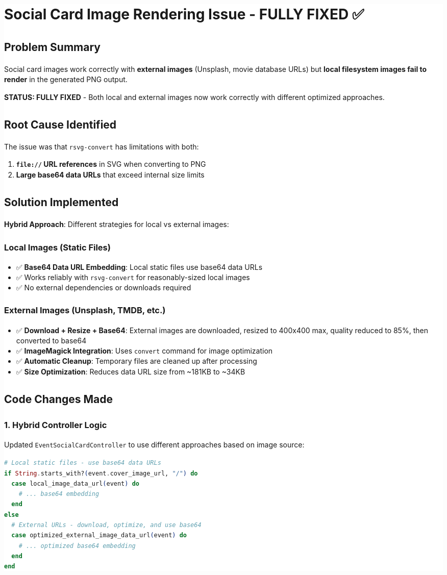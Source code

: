 # Social Card Image Rendering Issue - FULLY FIXED ✅

## Problem Summary

Social card images work correctly with **external images** (Unsplash, movie database URLs) but **local filesystem images fail to render** in the generated PNG output.

**STATUS: FULLY FIXED** - Both local and external images now work correctly with different optimized approaches.

## Root Cause Identified

The issue was that `rsvg-convert` has limitations with both:
1. **`file://` URL references** in SVG when converting to PNG
2. **Large base64 data URLs** that exceed internal size limits

## Solution Implemented

**Hybrid Approach**: Different strategies for local vs external images:

### Local Images (Static Files)
- ✅ **Base64 Data URL Embedding**: Local static files use base64 data URLs
- ✅ Works reliably with `rsvg-convert` for reasonably-sized local images
- ✅ No external dependencies or downloads required

### External Images (Unsplash, TMDB, etc.)
- ✅ **Download + Resize + Base64**: External images are downloaded, resized to 400x400 max, quality reduced to 85%, then converted to base64
- ✅ **ImageMagick Integration**: Uses `convert` command for image optimization
- ✅ **Automatic Cleanup**: Temporary files are cleaned up after processing
- ✅ **Size Optimization**: Reduces data URL size from ~181KB to ~34KB

## Code Changes Made

### 1. Hybrid Controller Logic
Updated `EventSocialCardController` to use different approaches based on image source:
```elixir
# Local static files - use base64 data URLs
if String.starts_with?(event.cover_image_url, "/") do
  case local_image_data_url(event) do
    # ... base64 embedding
  end
else
  # External URLs - download, optimize, and use base64
  case optimized_external_image_data_url(event) do
    # ... optimized base64 embedding
  end
end
```
